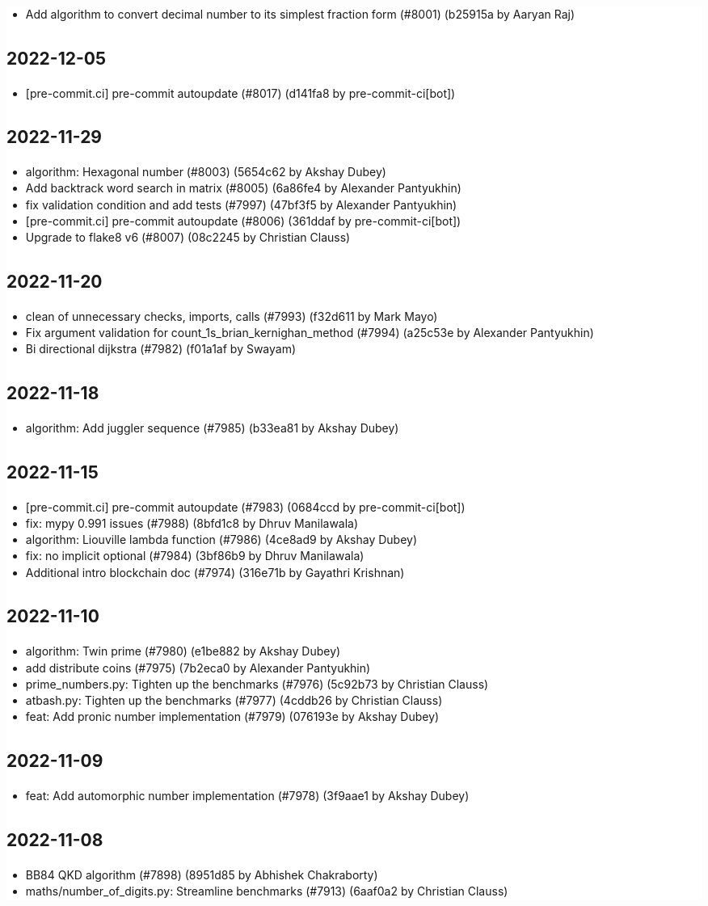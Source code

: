 - Add algorithm to convert decimal number to its simplest fraction form (#8001) (b25915a by Aaryan Raj)

## 2022-12-05

- [pre-commit.ci] pre-commit autoupdate (#8017) (d141fa8 by pre-commit-ci[bot])

## 2022-11-29

- algorithm: Hexagonal number (#8003) (5654c62 by Akshay Dubey)
- Add backtrack word search in matrix (#8005) (6a86fe4 by Alexander Pantyukhin)
- fix validation condition and add tests (#7997) (47bf3f5 by Alexander Pantyukhin)
- [pre-commit.ci] pre-commit autoupdate (#8006) (361ddaf by pre-commit-ci[bot])
- Upgrade to flake8 v6 (#8007) (08c2245 by Christian Clauss)

## 2022-11-20

- clean of unnecessary checks, imports, calls (#7993) (f32d611 by Mark Mayo)
- Fix argument validation for count_1s_brian_kernighan_method (#7994) (a25c53e by Alexander Pantyukhin)
- Bi directional dijkstra (#7982) (f01a1af by Swayam)

## 2022-11-18

- algorithm: Add juggler sequence (#7985) (b33ea81 by Akshay Dubey)

## 2022-11-15

- [pre-commit.ci] pre-commit autoupdate (#7983) (0684ccd by pre-commit-ci[bot])
- fix: mypy 0.991 issues (#7988) (8bfd1c8 by Dhruv Manilawala)
- algorithm: Liouville lambda function (#7986) (4ce8ad9 by Akshay Dubey)
- fix: no implicit optional (#7984) (3bf86b9 by Dhruv Manilawala)
- Additional intro blockchain doc (#7974) (316e71b by Gayathri Krishnan)

## 2022-11-10

- algorithm: Twin prime (#7980) (e1be882 by Akshay Dubey)
- add distribute coins (#7975) (7b2eca0 by Alexander Pantyukhin)
- prime_numbers.py: Tighten up the benchmarks (#7976) (5c92b73 by Christian Clauss)
- atbash.py: Tighten up the benchmarks (#7977) (4cddb26 by Christian Clauss)
- feat: Add pronic number implementation (#7979) (076193e by Akshay Dubey)

## 2022-11-09

- feat: Add automorphic number implementation (#7978) (3f9aae1 by Akshay Dubey)

## 2022-11-08

- BB84 QKD algorithm (#7898) (8951d85 by Abhishek Chakraborty)
- maths/number_of_digits.py: Streamline benchmarks (#7913) (6aaf0a2 by Christian Clauss)
